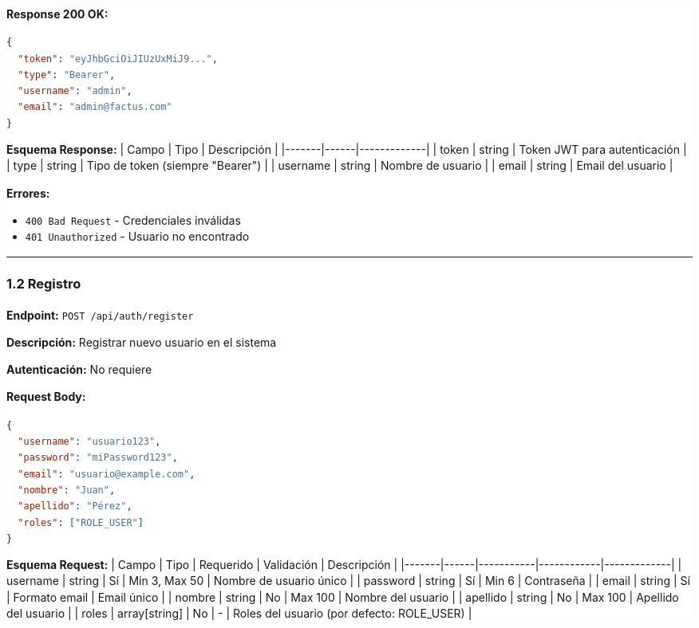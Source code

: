 **Response 200 OK:**
```json
{
  "token": "eyJhbGciOiJIUzUxMiJ9...",
  "type": "Bearer",
  "username": "admin",
  "email": "admin@factus.com"
}
```

**Esquema Response:**
| Campo | Tipo | Descripción |
|-------|------|-------------|
| token | string | Token JWT para autenticación |
| type | string | Tipo de token (siempre "Bearer") |
| username | string | Nombre de usuario |
| email | string | Email del usuario |

**Errores:**
- `400 Bad Request` - Credenciales inválidas
- `401 Unauthorized` - Usuario no encontrado

---

### 1.2 Registro

**Endpoint:** `POST /api/auth/register`

**Descripción:** Registrar nuevo usuario en el sistema

**Autenticación:** No requiere

**Request Body:**
```json
{
  "username": "usuario123",
  "password": "miPassword123",
  "email": "usuario@example.com",
  "nombre": "Juan",
  "apellido": "Pérez",
  "roles": ["ROLE_USER"]
}
```

**Esquema Request:**
| Campo | Tipo | Requerido | Validación | Descripción |
|-------|------|-----------|------------|-------------|
| username | string | Sí | Min 3, Max 50 | Nombre de usuario único |
| password | string | Sí | Min 6 | Contraseña |
| email | string | Sí | Formato email | Email único |
| nombre | string | No | Max 100 | Nombre del usuario |
| apellido | string | No | Max 100 | Apellido del usuario |
| roles | array[string] | No | - | Roles del usuario (por defecto: ROLE_USER) |
